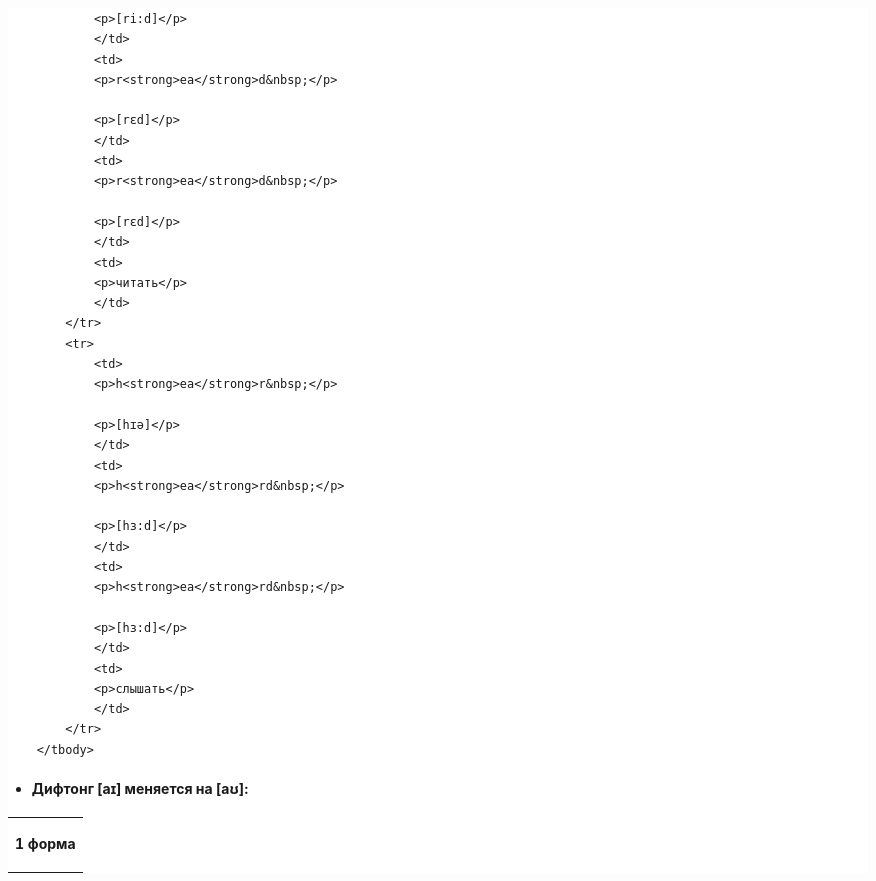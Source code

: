 				<p>[ri:d]</p>
				</td>
				<td>
				<p>r<strong>ea</strong>d&nbsp;</p>
	
				<p>[rɛd]</p>
				</td>
				<td>
				<p>r<strong>ea</strong>d&nbsp;</p>
	
				<p>[rɛd]</p>
				</td>
				<td>
				<p>читать</p>
				</td>
			</tr>
			<tr>
				<td>
				<p>h<strong>ea</strong>r&nbsp;</p>
	
				<p>[hɪə]</p>
				</td>
				<td>
				<p>h<strong>ea</strong>rd&nbsp;</p>
	
				<p>[hɜ:d]</p>
				</td>
				<td>
				<p>h<strong>ea</strong>rd&nbsp;</p>
	
				<p>[hɜ:d]</p>
				</td>
				<td>
				<p>слышать</p>
				</td>
			</tr>
		</tbody>
</table>
</div></div></div></c-articles-table> <c-articles-list _nghost-skyengapp-c433="" ng-version="13.1.2"><div _ngcontent-skyengapp-c433="" class="articles-list">
<ul>
	<li>
	<h4><strong><strong>Дифтонг [aɪ] меняется на [aʊ]:&nbsp;</strong></strong></h4>
	</li>
</ul>
</div></c-articles-list> <c-articles-table _nghost-skyengapp-c439="" ng-version="13.1.2"><div _ngcontent-skyengapp-c439="" class="articles-table"><div _ngcontent-skyengapp-c439="" class="articles-table-scroll"><div _ngcontent-skyengapp-c439="" class="articles-table-wrap">
<table style="width:756px;">
		<tbody>
			<tr>
				<td>
				<p><strong>1 форма</strong></p>
	